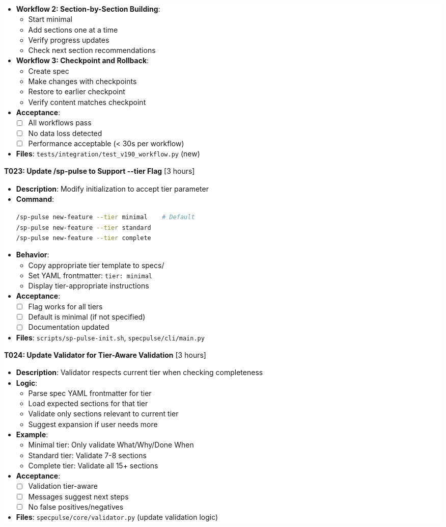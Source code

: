   ```python
  ```
- **Workflow 2: Section-by-Section Building**:
  - Start minimal
  - Add sections one at a time
  - Verify progress updates
  - Check next section recommendations
- **Workflow 3: Checkpoint and Rollback**:
  - Create spec
  - Make changes with checkpoints
  - Restore to earlier checkpoint
  - Verify content matches checkpoint
- **Acceptance**:
  - [ ] All workflows pass
  - [ ] No data loss detected
  - [ ] Performance acceptable (< 30s per workflow)
- **Files**: `tests/integration/test_v190_workflow.py` (new)

**T023: Update /sp-pulse to Support --tier Flag** [3 hours]
- **Description**: Modify initialization to accept tier parameter
- **Command**:
  ```bash
  /sp-pulse new-feature --tier minimal    # Default
  /sp-pulse new-feature --tier standard
  /sp-pulse new-feature --tier complete
  ```
- **Behavior**:
  - Copy appropriate tier template to specs/
  - Set YAML frontmatter: `tier: minimal`
  - Display tier-appropriate instructions
- **Acceptance**:
  - [ ] Flag works for all tiers
  - [ ] Default is minimal (if not specified)
  - [ ] Documentation updated
- **Files**: `scripts/sp-pulse-init.sh`, `specpulse/cli/main.py`

**T024: Update Validator for Tier-Aware Validation** [3 hours]
- **Description**: Validator respects current tier when checking completeness
- **Logic**:
  - Parse spec YAML frontmatter for tier
  - Load expected sections for that tier
  - Validate only sections relevant to current tier
  - Suggest expansion if user needs more
- **Example**:
  - Minimal tier: Only validate What/Why/Done When
  - Standard tier: Validate 7-8 sections
  - Complete tier: Validate all 15+ sections
- **Acceptance**:
  - [ ] Validation tier-aware
  - [ ] Messages suggest next steps
  - [ ] No false positives/negatives
- **Files**: `specpulse/core/validator.py` (update validation logic)
